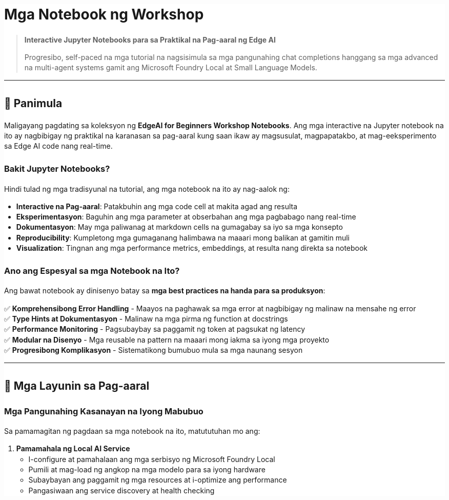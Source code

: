 
# Mga Notebook ng Workshop

> **Interactive Jupyter Notebooks para sa Praktikal na Pag-aaral ng Edge AI**
>
> Progresibo, self-paced na mga tutorial na nagsisimula sa mga pangunahing chat completions hanggang sa mga advanced na multi-agent systems gamit ang Microsoft Foundry Local at Small Language Models.

---

## 📖 Panimula

Maligayang pagdating sa koleksyon ng **EdgeAI for Beginners Workshop Notebooks**. Ang mga interactive na Jupyter notebook na ito ay nagbibigay ng praktikal na karanasan sa pag-aaral kung saan ikaw ay magsusulat, magpapatakbo, at mag-eeksperimento sa Edge AI code nang real-time.

### Bakit Jupyter Notebooks?

Hindi tulad ng mga tradisyunal na tutorial, ang mga notebook na ito ay nag-aalok ng:

- **Interactive na Pag-aaral**: Patakbuhin ang mga code cell at makita agad ang resulta  
- **Eksperimentasyon**: Baguhin ang mga parameter at obserbahan ang mga pagbabago nang real-time  
- **Dokumentasyon**: May mga paliwanag at markdown cells na gumagabay sa iyo sa mga konsepto  
- **Reproducibility**: Kumpletong mga gumaganang halimbawa na maaari mong balikan at gamitin muli  
- **Visualization**: Tingnan ang mga performance metrics, embeddings, at resulta nang direkta sa notebook  

### Ano ang Espesyal sa mga Notebook na Ito?

Ang bawat notebook ay dinisenyo batay sa **mga best practices na handa para sa produksyon**:

✅ **Komprehensibong Error Handling** - Maayos na paghawak sa mga error at nagbibigay ng malinaw na mensahe ng error  
✅ **Type Hints at Dokumentasyon** - Malinaw na mga pirma ng function at docstrings  
✅ **Performance Monitoring** - Pagsubaybay sa paggamit ng token at pagsukat ng latency  
✅ **Modular na Disenyo** - Mga reusable na pattern na maaari mong iakma sa iyong mga proyekto  
✅ **Progresibong Komplikasyon** - Sistematikong bumubuo mula sa mga naunang sesyon  

---

## 🎯 Mga Layunin sa Pag-aaral

### Mga Pangunahing Kasanayan na Iyong Mabubuo

Sa pamamagitan ng pagdaan sa mga notebook na ito, matututuhan mo ang:

1. **Pamamahala ng Local AI Service**
   - I-configure at pamahalaan ang mga serbisyo ng Microsoft Foundry Local  
   - Pumili at mag-load ng angkop na mga modelo para sa iyong hardware  
   - Subaybayan ang paggamit ng mga resources at i-optimize ang performance  
   - Pangasiwaan ang service discovery at health checking  
